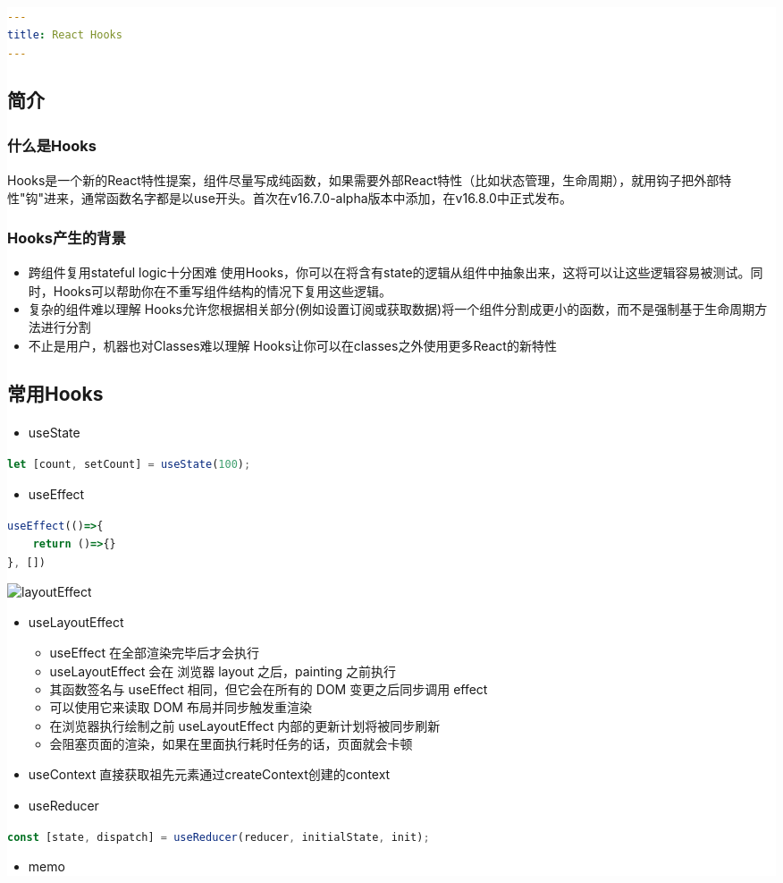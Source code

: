 ```yaml
---
title: React Hooks
---
```




## 简介
### 什么是Hooks
Hooks是一个新的React特性提案，组件尽量写成纯函数，如果需要外部React特性（比如状态管理，生命周期），就用钩子把外部特性"钩"进来，通常函数名字都是以use开头。首次在v16.7.0-alpha版本中添加，在v16.8.0中正式发布。

### Hooks产生的背景
- 跨组件复用stateful logic十分困难
使用Hooks，你可以在将含有state的逻辑从组件中抽象出来，这将可以让这些逻辑容易被测试。同时，Hooks可以帮助你在不重写组件结构的情况下复用这些逻辑。
- 复杂的组件难以理解
Hooks允许您根据相关部分(例如设置订阅或获取数据)将一个组件分割成更小的函数，而不是强制基于生命周期方法进行分割
- 不止是用户，机器也对Classes难以理解
Hooks让你可以在classes之外使用更多React的新特性


## 常用Hooks
- useState 
```js
let [count, setCount] = useState(100);
```

- useEffect
```js
useEffect(()=>{
    return ()=>{}
}, [])
```

![layoutEffect](/study/hooks/layoutEffect.png)
- useLayoutEffect
    - useEffect 在全部渲染完毕后才会执行
    - useLayoutEffect 会在 浏览器 layout 之后，painting 之前执行
    - 其函数签名与 useEffect 相同，但它会在所有的 DOM 变更之后同步调用 effect
    - 可以使用它来读取 DOM 布局并同步触发重渲染
    - 在浏览器执行绘制之前 useLayoutEffect 内部的更新计划将被同步刷新
    - 会阻塞页面的渲染，如果在里面执行耗时任务的话，页面就会卡顿

- useContext
直接获取祖先元素通过createContext创建的context

- useReducer
```js
const [state, dispatch] = useReducer(reducer, initialState, init);
```
- memo 
